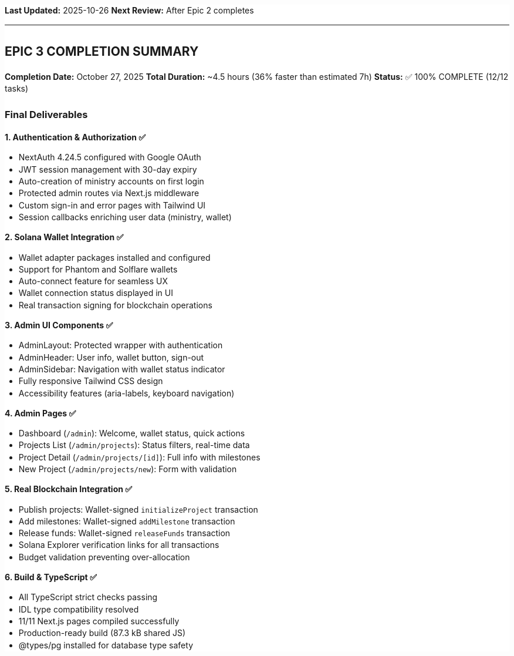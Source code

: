 **Last Updated:** 2025-10-26
**Next Review:** After Epic 2 completes

---

## EPIC 3 COMPLETION SUMMARY

**Completion Date:** October 27, 2025
**Total Duration:** ~4.5 hours (36% faster than estimated 7h)
**Status:** ✅ 100% COMPLETE (12/12 tasks)

### Final Deliverables

**1. Authentication & Authorization ✅**
- NextAuth 4.24.5 configured with Google OAuth
- JWT session management with 30-day expiry
- Auto-creation of ministry accounts on first login
- Protected admin routes via Next.js middleware
- Custom sign-in and error pages with Tailwind UI
- Session callbacks enriching user data (ministry, wallet)

**2. Solana Wallet Integration ✅**
- Wallet adapter packages installed and configured
- Support for Phantom and Solflare wallets
- Auto-connect feature for seamless UX
- Wallet connection status displayed in UI
- Real transaction signing for blockchain operations

**3. Admin UI Components ✅**
- AdminLayout: Protected wrapper with authentication
- AdminHeader: User info, wallet button, sign-out
- AdminSidebar: Navigation with wallet status indicator
- Fully responsive Tailwind CSS design
- Accessibility features (aria-labels, keyboard navigation)

**4. Admin Pages ✅**
- Dashboard (`/admin`): Welcome, wallet status, quick actions
- Projects List (`/admin/projects`): Status filters, real-time data
- Project Detail (`/admin/projects/[id]`): Full info with milestones
- New Project (`/admin/projects/new`): Form with validation

**5. Real Blockchain Integration ✅**
- Publish projects: Wallet-signed `initializeProject` transaction
- Add milestones: Wallet-signed `addMilestone` transaction
- Release funds: Wallet-signed `releaseFunds` transaction
- Solana Explorer verification links for all transactions
- Budget validation preventing over-allocation

**6. Build & TypeScript ✅**
- All TypeScript strict checks passing
- IDL type compatibility resolved
- 11/11 Next.js pages compiled successfully
- Production-ready build (87.3 kB shared JS)
- @types/pg installed for database type safety
